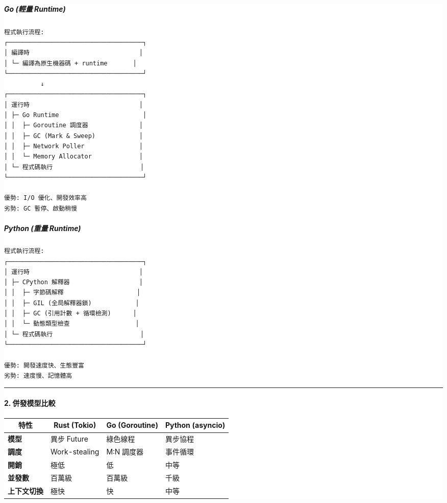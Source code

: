 ##### Go (輕量 Runtime)

```
程式執行流程:
┌─────────────────────────────────────┐
│ 編譯時                              │
│ └─ 編譯為原生機器碼 + runtime       │
└─────────────────────────────────────┘
          ↓
┌─────────────────────────────────────┐
│ 運行時                              │
│ ├─ Go Runtime                       │
│ │  ├─ Goroutine 調度器              │
│ │  ├─ GC (Mark & Sweep)            │
│ │  ├─ Network Poller               │
│ │  └─ Memory Allocator             │
│ └─ 程式碼執行                        │
└─────────────────────────────────────┘

優勢: I/O 優化、開發效率高
劣勢: GC 暫停、啟動稍慢
```

##### Python (重量 Runtime)

```
程式執行流程:
┌─────────────────────────────────────┐
│ 運行時                              │
│ ├─ CPython 解釋器                   │
│ │  ├─ 字節碼解釋                    │
│ │  ├─ GIL (全局解釋器鎖)            │
│ │  ├─ GC (引用計數 + 循環檢測)      │
│ │  └─ 動態類型檢查                  │
│ └─ 程式碼執行                        │
└─────────────────────────────────────┘

優勢: 開發速度快、生態豐富
劣勢: 速度慢、記憶體高
```

---

#### 2. 併發模型比較

| 特性 | Rust (Tokio) | Go (Goroutine) | Python (asyncio) |
|------|--------------|----------------|------------------|
| **模型** | 異步 Future | 綠色線程 | 異步協程 |
| **調度** | Work-stealing | M:N 調度器 | 事件循環 |
| **開銷** | 極低 | 低 | 中等 |
| **並發數** | 百萬級 | 百萬級 | 千級 |
| **上下文切換** | 極快 | 快 | 中等 |
